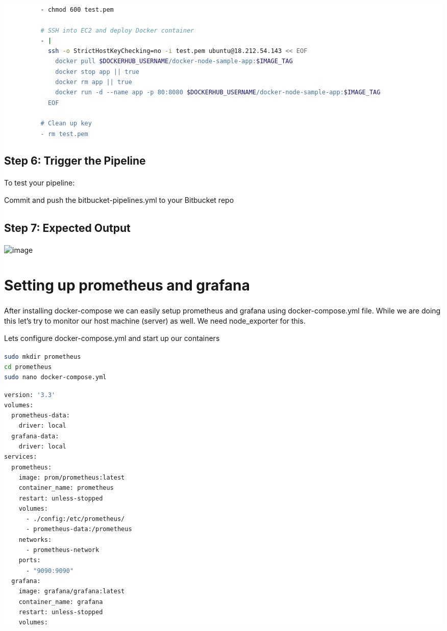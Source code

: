 ```bash 
          - chmod 600 test.pem

          # SSH into EC2 and deploy Docker container
          - |
            ssh -o StrictHostKeyChecking=no -i test.pem ubuntu@18.212.54.143 << EOF 
              docker pull $DOCKERHUB_USERNAME/docker-node-sample-app:$IMAGE_TAG
              docker stop app || true
              docker rm app || true
              docker run -d --name app -p 80:8080 $DOCKERHUB_USERNAME/docker-node-sample-app:$IMAGE_TAG
            EOF

          # Clean up key
          - rm test.pem
```
## Step 6: Trigger the Pipeline

To test your pipeline:

Commit and push the bitbucket-pipelines.yml to your Bitbucket repo

## Step 7: Expected Output

![image](https://github.com/user-attachments/assets/2b4a4aaa-e3dc-45cc-81f8-c031e18f8c39)



# Setting up prometheus and grafana

After installing docker-compose we can easily setup prometheus and grafana using docker-compose.yml file. While we are doing this let’s try to monitor our host machine (server) as well. We need node_exporter for this.

Lets configure docker-compose.yml and start up our containers
```bash 
sudo mkdir prometheus
cd prometheus
sudo nano docker-compose.yml
```
```bash 
version: '3.3'
volumes:
  prometheus-data:
    driver: local
  grafana-data:
    driver: local
services:
  prometheus:
    image: prom/prometheus:latest
    container_name: prometheus
    restart: unless-stopped
    volumes:
      - ./config:/etc/prometheus/
      - prometheus-data:/prometheus
    networks:
      - prometheus-network
    ports:
      - "9090:9090"
  grafana:
    image: grafana/grafana:latest
    container_name: grafana
    restart: unless-stopped
    volumes:
```